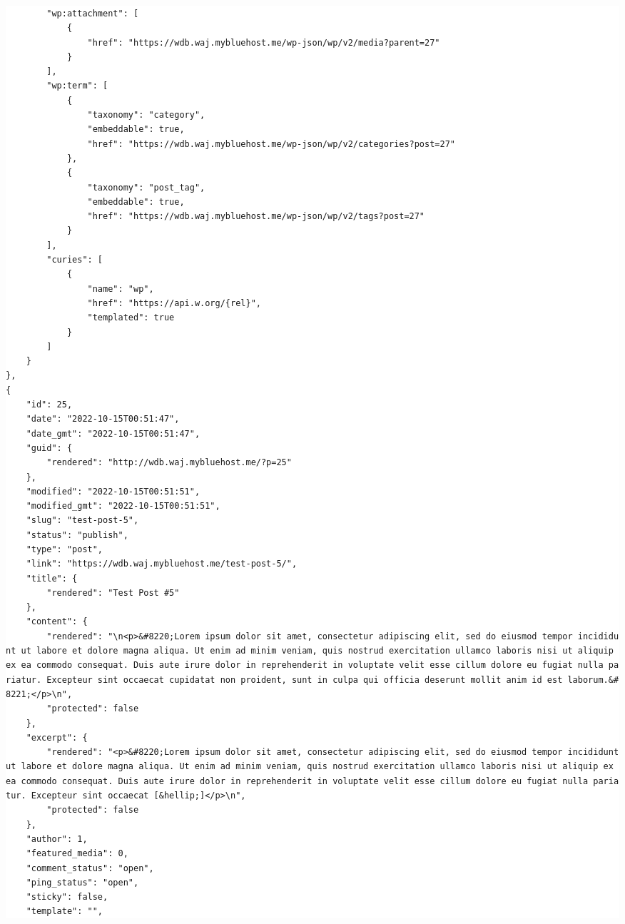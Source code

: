             "wp:attachment": [
                {
                    "href": "https://wdb.waj.mybluehost.me/wp-json/wp/v2/media?parent=27"
                }
            ],
            "wp:term": [
                {
                    "taxonomy": "category",
                    "embeddable": true,
                    "href": "https://wdb.waj.mybluehost.me/wp-json/wp/v2/categories?post=27"
                },
                {
                    "taxonomy": "post_tag",
                    "embeddable": true,
                    "href": "https://wdb.waj.mybluehost.me/wp-json/wp/v2/tags?post=27"
                }
            ],
            "curies": [
                {
                    "name": "wp",
                    "href": "https://api.w.org/{rel}",
                    "templated": true
                }
            ]
        }
    },
    {
        "id": 25,
        "date": "2022-10-15T00:51:47",
        "date_gmt": "2022-10-15T00:51:47",
        "guid": {
            "rendered": "http://wdb.waj.mybluehost.me/?p=25"
        },
        "modified": "2022-10-15T00:51:51",
        "modified_gmt": "2022-10-15T00:51:51",
        "slug": "test-post-5",
        "status": "publish",
        "type": "post",
        "link": "https://wdb.waj.mybluehost.me/test-post-5/",
        "title": {
            "rendered": "Test Post #5"
        },
        "content": {
            "rendered": "\n<p>&#8220;Lorem ipsum dolor sit amet, consectetur adipiscing elit, sed do eiusmod tempor incididunt ut labore et dolore magna aliqua. Ut enim ad minim veniam, quis nostrud exercitation ullamco laboris nisi ut aliquip ex ea commodo consequat. Duis aute irure dolor in reprehenderit in voluptate velit esse cillum dolore eu fugiat nulla pariatur. Excepteur sint occaecat cupidatat non proident, sunt in culpa qui officia deserunt mollit anim id est laborum.&#8221;</p>\n",
            "protected": false
        },
        "excerpt": {
            "rendered": "<p>&#8220;Lorem ipsum dolor sit amet, consectetur adipiscing elit, sed do eiusmod tempor incididunt ut labore et dolore magna aliqua. Ut enim ad minim veniam, quis nostrud exercitation ullamco laboris nisi ut aliquip ex ea commodo consequat. Duis aute irure dolor in reprehenderit in voluptate velit esse cillum dolore eu fugiat nulla pariatur. Excepteur sint occaecat [&hellip;]</p>\n",
            "protected": false
        },
        "author": 1,
        "featured_media": 0,
        "comment_status": "open",
        "ping_status": "open",
        "sticky": false,
        "template": "",
